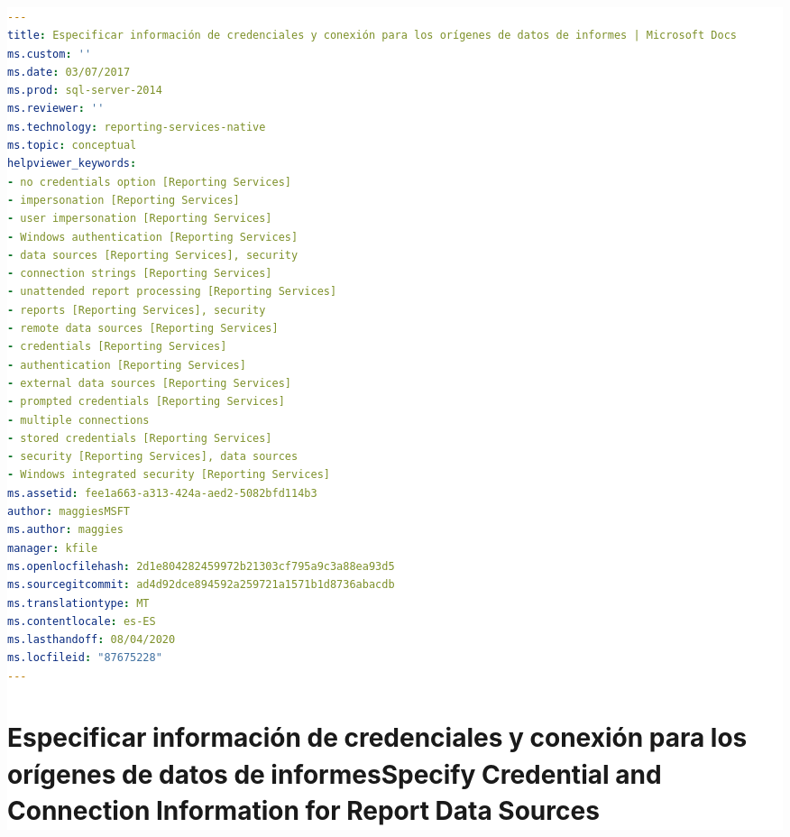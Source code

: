 ```yaml
---
title: Especificar información de credenciales y conexión para los orígenes de datos de informes | Microsoft Docs
ms.custom: ''
ms.date: 03/07/2017
ms.prod: sql-server-2014
ms.reviewer: ''
ms.technology: reporting-services-native
ms.topic: conceptual
helpviewer_keywords:
- no credentials option [Reporting Services]
- impersonation [Reporting Services]
- user impersonation [Reporting Services]
- Windows authentication [Reporting Services]
- data sources [Reporting Services], security
- connection strings [Reporting Services]
- unattended report processing [Reporting Services]
- reports [Reporting Services], security
- remote data sources [Reporting Services]
- credentials [Reporting Services]
- authentication [Reporting Services]
- external data sources [Reporting Services]
- prompted credentials [Reporting Services]
- multiple connections
- stored credentials [Reporting Services]
- security [Reporting Services], data sources
- Windows integrated security [Reporting Services]
ms.assetid: fee1a663-a313-424a-aed2-5082bfd114b3
author: maggiesMSFT
ms.author: maggies
manager: kfile
ms.openlocfilehash: 2d1e804282459972b21303cf795a9c3a88ea93d5
ms.sourcegitcommit: ad4d92dce894592a259721a1571b1d8736abacdb
ms.translationtype: MT
ms.contentlocale: es-ES
ms.lasthandoff: 08/04/2020
ms.locfileid: "87675228"
---
```

# <a name="specify-credential-and-connection-information-for-report-data-sources"></a><span data-ttu-id="cf99d-102">Especificar información de credenciales y conexión para los orígenes de datos de informes</span><span class="sxs-lookup"><span data-stu-id="cf99d-102">Specify Credential and Connection Information for Report Data Sources</span></span>